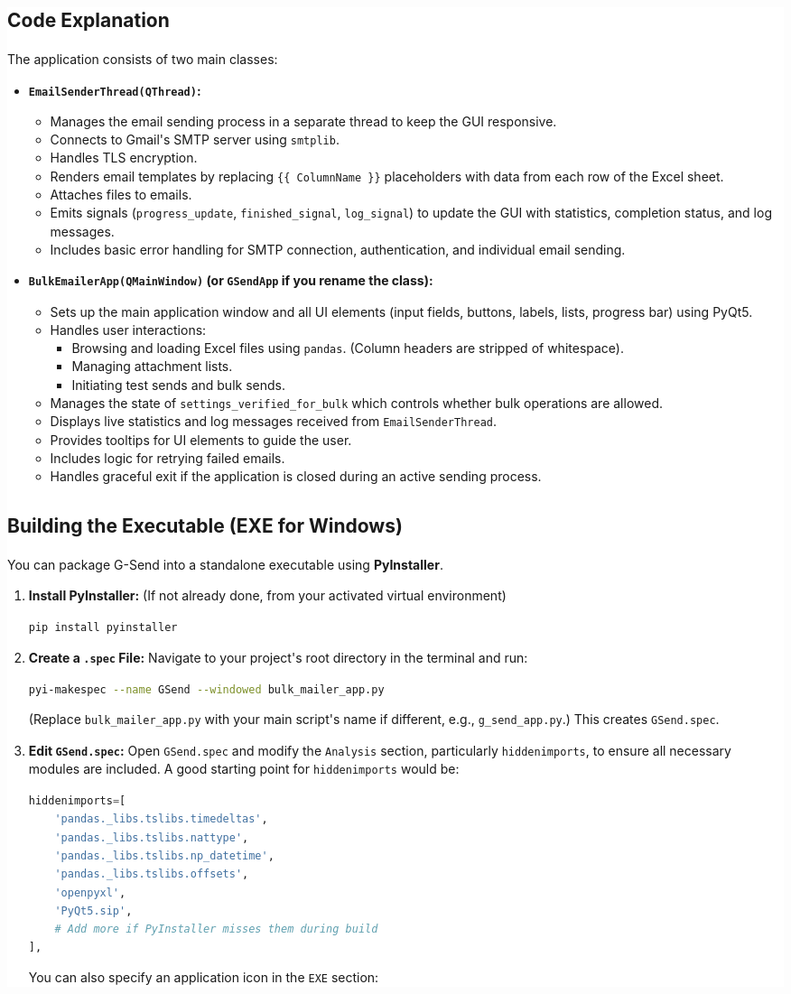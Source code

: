 ## Code Explanation

The application consists of two main classes:

*   **`EmailSenderThread(QThread)`:**
    *   Manages the email sending process in a separate thread to keep the GUI responsive.
    *   Connects to Gmail's SMTP server using `smtplib`.
    *   Handles TLS encryption.
    *   Renders email templates by replacing `{{ ColumnName }}` placeholders with data from each row of the Excel sheet.
    *   Attaches files to emails.
    *   Emits signals (`progress_update`, `finished_signal`, `log_signal`) to update the GUI with statistics, completion status, and log messages.
    *   Includes basic error handling for SMTP connection, authentication, and individual email sending.

*   **`BulkEmailerApp(QMainWindow)` (or `GSendApp` if you rename the class):**
    *   Sets up the main application window and all UI elements (input fields, buttons, labels, lists, progress bar) using PyQt5.
    *   Handles user interactions:
        *   Browsing and loading Excel files using `pandas`. (Column headers are stripped of whitespace).
        *   Managing attachment lists.
        *   Initiating test sends and bulk sends.
    *   Manages the state of `settings_verified_for_bulk` which controls whether bulk operations are allowed.
    *   Displays live statistics and log messages received from `EmailSenderThread`.
    *   Provides tooltips for UI elements to guide the user.
    *   Includes logic for retrying failed emails.
    *   Handles graceful exit if the application is closed during an active sending process.

## Building the Executable (EXE for Windows)

You can package G-Send into a standalone executable using **PyInstaller**.

1.  **Install PyInstaller:**
    (If not already done, from your activated virtual environment)
    ```bash
    pip install pyinstaller
    ```

2.  **Create a `.spec` File:**
    Navigate to your project's root directory in the terminal and run:
    ```bash
    pyi-makespec --name GSend --windowed bulk_mailer_app.py
    ```
    (Replace `bulk_mailer_app.py` with your main script's name if different, e.g., `g_send_app.py`.)
    This creates `GSend.spec`.

3.  **Edit `GSend.spec`:**
    Open `GSend.spec` and modify the `Analysis` section, particularly `hiddenimports`, to ensure all necessary modules are included. A good starting point for `hiddenimports` would be:
    ```python
    hiddenimports=[
        'pandas._libs.tslibs.timedeltas',
        'pandas._libs.tslibs.nattype',
        'pandas._libs.tslibs.np_datetime',
        'pandas._libs.tslibs.offsets',
        'openpyxl',
        'PyQt5.sip',
        # Add more if PyInstaller misses them during build
    ],
    ```
    You can also specify an application icon in the `EXE` section: